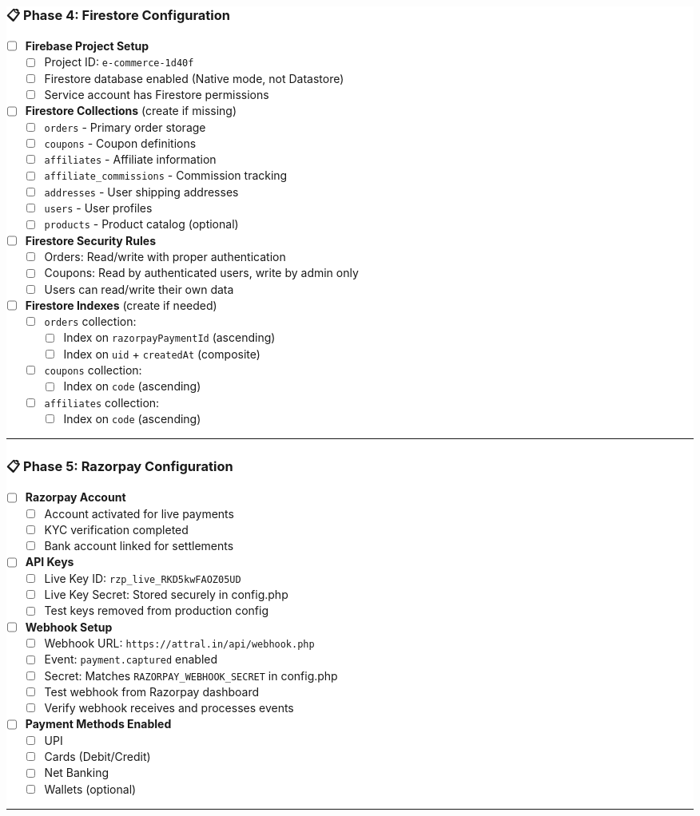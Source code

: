 
### 📋 Phase 4: Firestore Configuration

- [ ] **Firebase Project Setup**
  - [ ] Project ID: `e-commerce-1d40f`
  - [ ] Firestore database enabled (Native mode, not Datastore)
  - [ ] Service account has Firestore permissions

- [ ] **Firestore Collections** (create if missing)
  - [ ] `orders` - Primary order storage
  - [ ] `coupons` - Coupon definitions
  - [ ] `affiliates` - Affiliate information
  - [ ] `affiliate_commissions` - Commission tracking
  - [ ] `addresses` - User shipping addresses
  - [ ] `users` - User profiles
  - [ ] `products` - Product catalog (optional)

- [ ] **Firestore Security Rules**
  - [ ] Orders: Read/write with proper authentication
  - [ ] Coupons: Read by authenticated users, write by admin only
  - [ ] Users can read/write their own data

- [ ] **Firestore Indexes** (create if needed)
  - [ ] `orders` collection:
    - [ ] Index on `razorpayPaymentId` (ascending)
    - [ ] Index on `uid` + `createdAt` (composite)
  - [ ] `coupons` collection:
    - [ ] Index on `code` (ascending)
  - [ ] `affiliates` collection:
    - [ ] Index on `code` (ascending)

---

### 📋 Phase 5: Razorpay Configuration

- [ ] **Razorpay Account**
  - [ ] Account activated for live payments
  - [ ] KYC verification completed
  - [ ] Bank account linked for settlements

- [ ] **API Keys**
  - [ ] Live Key ID: `rzp_live_RKD5kwFAOZ05UD`
  - [ ] Live Key Secret: Stored securely in config.php
  - [ ] Test keys removed from production config

- [ ] **Webhook Setup**
  - [ ] Webhook URL: `https://attral.in/api/webhook.php`
  - [ ] Event: `payment.captured` enabled
  - [ ] Secret: Matches `RAZORPAY_WEBHOOK_SECRET` in config.php
  - [ ] Test webhook from Razorpay dashboard
  - [ ] Verify webhook receives and processes events

- [ ] **Payment Methods Enabled**
  - [ ] UPI
  - [ ] Cards (Debit/Credit)
  - [ ] Net Banking
  - [ ] Wallets (optional)

---